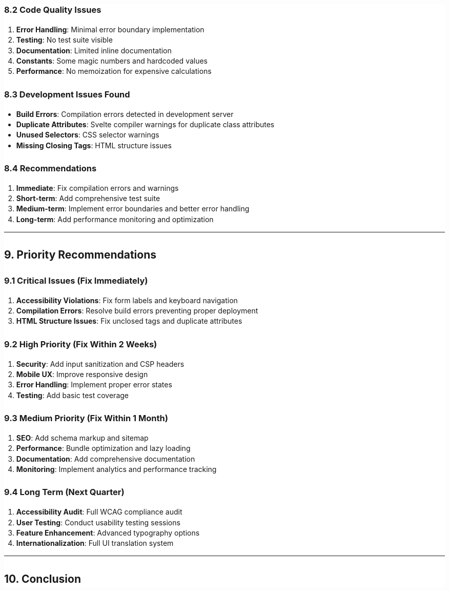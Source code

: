 ### 8.2 Code Quality Issues
1. **Error Handling**: Minimal error boundary implementation
2. **Testing**: No test suite visible
3. **Documentation**: Limited inline documentation
4. **Constants**: Some magic numbers and hardcoded values
5. **Performance**: No memoization for expensive calculations

### 8.3 Development Issues Found
- **Build Errors**: Compilation errors detected in development server
- **Duplicate Attributes**: Svelte compiler warnings for duplicate class attributes
- **Unused Selectors**: CSS selector warnings
- **Missing Closing Tags**: HTML structure issues

### 8.4 Recommendations
1. **Immediate**: Fix compilation errors and warnings
2. **Short-term**: Add comprehensive test suite
3. **Medium-term**: Implement error boundaries and better error handling
4. **Long-term**: Add performance monitoring and optimization

---

## 9. Priority Recommendations

### 9.1 Critical Issues (Fix Immediately)
1. **Accessibility Violations**: Fix form labels and keyboard navigation
2. **Compilation Errors**: Resolve build errors preventing proper deployment
3. **HTML Structure Issues**: Fix unclosed tags and duplicate attributes

### 9.2 High Priority (Fix Within 2 Weeks)
1. **Security**: Add input sanitization and CSP headers
2. **Mobile UX**: Improve responsive design
3. **Error Handling**: Implement proper error states
4. **Testing**: Add basic test coverage

### 9.3 Medium Priority (Fix Within 1 Month)
1. **SEO**: Add schema markup and sitemap
2. **Performance**: Bundle optimization and lazy loading
3. **Documentation**: Add comprehensive documentation
4. **Monitoring**: Implement analytics and performance tracking

### 9.4 Long Term (Next Quarter)
1. **Accessibility Audit**: Full WCAG compliance audit
2. **User Testing**: Conduct usability testing sessions
3. **Feature Enhancement**: Advanced typography options
4. **Internationalization**: Full UI translation system

---

## 10. Conclusion
